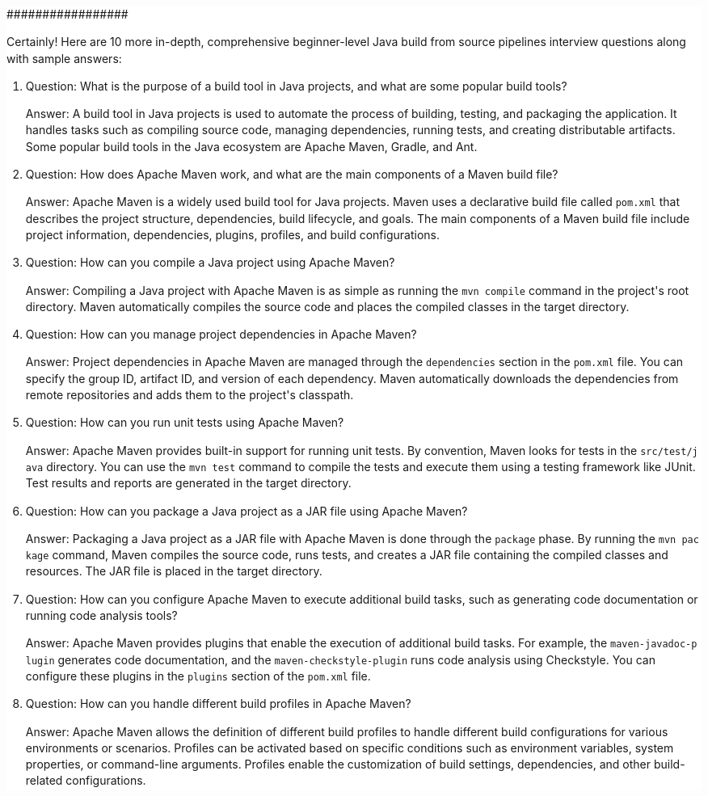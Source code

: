 
#################

Certainly! Here are 10 more in-depth, comprehensive beginner-level Java build from source pipelines interview questions along with sample answers:

1. Question: What is the purpose of a build tool in Java projects, and what are some popular build tools?

   Answer: A build tool in Java projects is used to automate the process of building, testing, and packaging the application. It handles tasks such as compiling source code, managing dependencies, running tests, and creating distributable artifacts. Some popular build tools in the Java ecosystem are Apache Maven, Gradle, and Ant.

2. Question: How does Apache Maven work, and what are the main components of a Maven build file?

   Answer: Apache Maven is a widely used build tool for Java projects. Maven uses a declarative build file called `pom.xml` that describes the project structure, dependencies, build lifecycle, and goals. The main components of a Maven build file include project information, dependencies, plugins, profiles, and build configurations.

3. Question: How can you compile a Java project using Apache Maven?

   Answer: Compiling a Java project with Apache Maven is as simple as running the `mvn compile` command in the project's root directory. Maven automatically compiles the source code and places the compiled classes in the target directory.

4. Question: How can you manage project dependencies in Apache Maven?

   Answer: Project dependencies in Apache Maven are managed through the `dependencies` section in the `pom.xml` file. You can specify the group ID, artifact ID, and version of each dependency. Maven automatically downloads the dependencies from remote repositories and adds them to the project's classpath.

5. Question: How can you run unit tests using Apache Maven?

   Answer: Apache Maven provides built-in support for running unit tests. By convention, Maven looks for tests in the `src/test/java` directory. You can use the `mvn test` command to compile the tests and execute them using a testing framework like JUnit. Test results and reports are generated in the target directory.

6. Question: How can you package a Java project as a JAR file using Apache Maven?

   Answer: Packaging a Java project as a JAR file with Apache Maven is done through the `package` phase. By running the `mvn package` command, Maven compiles the source code, runs tests, and creates a JAR file containing the compiled classes and resources. The JAR file is placed in the target directory.

7. Question: How can you configure Apache Maven to execute additional build tasks, such as generating code documentation or running code analysis tools?

   Answer: Apache Maven provides plugins that enable the execution of additional build tasks. For example, the `maven-javadoc-plugin` generates code documentation, and the `maven-checkstyle-plugin` runs code analysis using Checkstyle. You can configure these plugins in the `plugins` section of the `pom.xml` file.

8. Question: How can you handle different build profiles in Apache Maven?

   Answer: Apache Maven allows the definition of different build profiles to handle different build configurations for various environments or scenarios. Profiles can be activated based on specific conditions such as environment variables, system properties, or command-line arguments. Profiles enable the customization of build settings, dependencies, and other build-related configurations.
